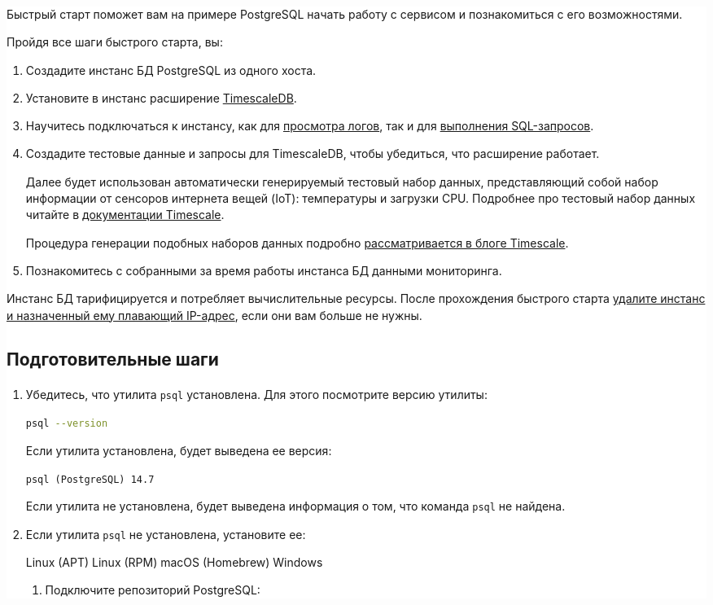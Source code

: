 Быстрый старт поможет вам на примере PostgreSQL начать работу с сервисом и познакомиться с его возможностями.

Пройдя все шаги быстрого старта, вы:

1. Создадите инстанс БД PostgreSQL из одного хоста.
1. Установите в инстанс расширение [TimescaleDB](https://docs.timescale.com).
1. Научитесь подключаться к инстансу, как для [просмотра логов](#3_opcionalno_posmotrite_logi_instansa_bd), так и для [выполнения SQL-запросов](#5_podklyuchites_k_baze_dannyh).
1. Создадите тестовые данные и запросы для TimescaleDB, чтобы убедиться, что расширение работает.

   Далее будет использован автоматически генерируемый тестовый набор данных, представляющий собой набор информации от сенсоров интернета вещей (IoT): температуры и загрузки CPU. Подробнее про тестовый набор данных читайте в [документации Timescale](https://docs.timescale.com/tutorials/latest/simulate-iot-sensor-data/).

   Процедура генерации подобных наборов данных подробно [рассматривается в блоге Timescale](https://www.timescale.com/blog/how-to-create-lots-of-sample-time-series-data-with-postgresql-generate_series/).

1. Познакомитесь с собранными за время работы инстанса БД данными мониторинга.

<warn>

Инстанс БД тарифицируется и потребляет вычислительные ресурсы. После прохождения быстрого старта [удалите инстанс и назначенный ему плавающий IP-адрес](#udalite_neispolzuemye_resursy), если они вам больше не нужны.

</warn>

## Подготовительные шаги

1. Убедитесь, что утилита `psql` установлена. Для этого посмотрите версию утилиты:

   ```bash
   psql --version
   ```

   Если утилита установлена, будет выведена ее версия:

   ```text
   psql (PostgreSQL) 14.7
   ```

   Если утилита не установлена, будет выведена информация о том, что команда `psql` не найдена.

1. Если утилита `psql` не установлена, установите ее:

   <tabs>
   <tablist>
   <tab>Linux (APT)</tab>
   <tab>Linux (RPM)</tab>
   <tab>macOS (Homebrew)</tab>
   <tab>Windows</tab>
   </tablist>
   <tabpanel>

   1. Подключите репозиторий PostgreSQL:

